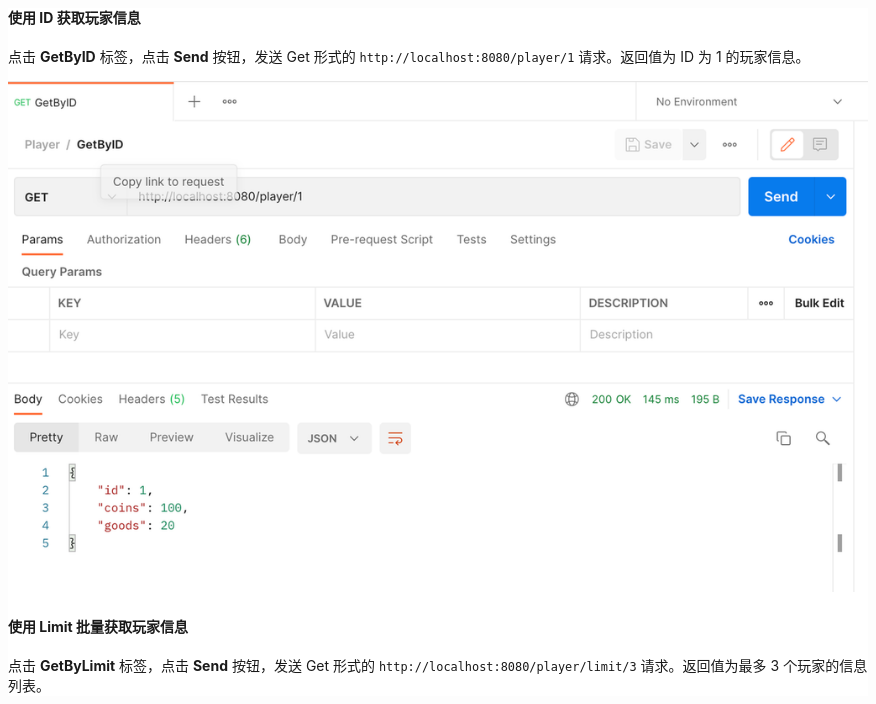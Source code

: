 #### 使用 ID 获取玩家信息

点击 **GetByID** 标签，点击 **Send** 按钮，发送 Get 形式的 `http://localhost:8080/player/1` 请求。返回值为 ID 为 1 的玩家信息。

![Postman-GetByID](/media/develop/IMG_20220402-003416079.png)

#### 使用 Limit 批量获取玩家信息

点击 **GetByLimit** 标签，点击 **Send** 按钮，发送 Get 形式的 `http://localhost:8080/player/limit/3` 请求。返回值为最多 3 个玩家的信息列表。
